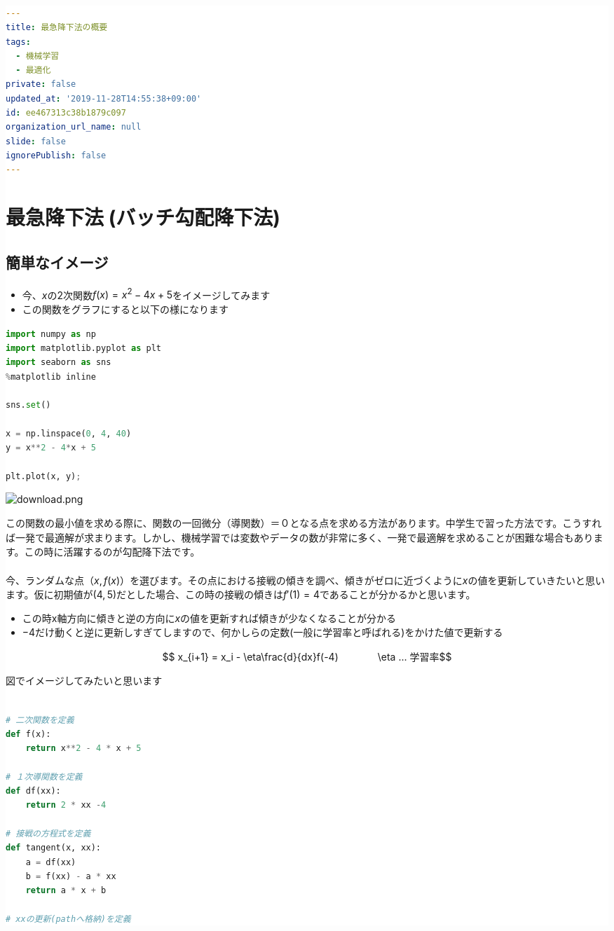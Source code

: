 ```yaml
---
title: 最急降下法の概要
tags:
  - 機械学習
  - 最適化
private: false
updated_at: '2019-11-28T14:55:38+09:00'
id: ee467313c38b1879c097
organization_url_name: null
slide: false
ignorePublish: false
---
```

# 最急降下法 (バッチ勾配降下法)
## 簡単なイメージ
- 今、$x$の2次関数$f(x)=x^2-4x+5$をイメージしてみます
- この関数をグラフにすると以下の様になります

```python
import numpy as np
import matplotlib.pyplot as plt
import seaborn as sns
%matplotlib inline

sns.set()

x = np.linspace(0, 4, 40)
y = x**2 - 4*x + 5

plt.plot(x, y);
```

![download.png](https://qiita-image-store.s3.ap-northeast-1.amazonaws.com/0/323251/fc70117a-3427-8473-a80b-f1e1b58a6077.png)

この関数の最小値を求める際に、関数の一回微分（導関数）＝０となる点を求める方法があります。中学生で習った方法です。こうすれば一発で最適解が求まります。しかし、機械学習では変数やデータの数が非常に多く、一発で最適解を求めることが困難な場合もあります。この時に活躍するのが勾配降下法です。<br><br>
今、ランダムな点$（x, f(x)）$を選びます。その点における接戦の傾きを調べ、傾きがゼロに近づくように$x$の値を更新していきたいと思います。仮に初期値が$(4, 5)$だとした場合、この時の接戦の傾きは$f'(1) = 4$であることが分かるかと思います。

- この時x軸方向に傾きと逆の方向に$x$の値を更新すれば傾きが少なくなることが分かる
- $-4$だけ動くと逆に更新しすぎてしますので、何かしらの定数(一般に学習率と呼ばれる)をかけた値で更新する

$$ x_{i+1} = x_i - \eta\frac{d}{dx}f(-4)　　　　\eta … 学習率$$

図でイメージしてみたいと思います

```python

# 二次関数を定義
def f(x):
    return x**2 - 4 * x + 5

# １次導関数を定義
def df(xx):
    return 2 * xx -4

# 接戦の方程式を定義
def tangent(x, xx):
    a = df(xx)
    b = f(xx) - a * xx
    return a * x + b

# xxの更新(pathへ格納)を定義
```